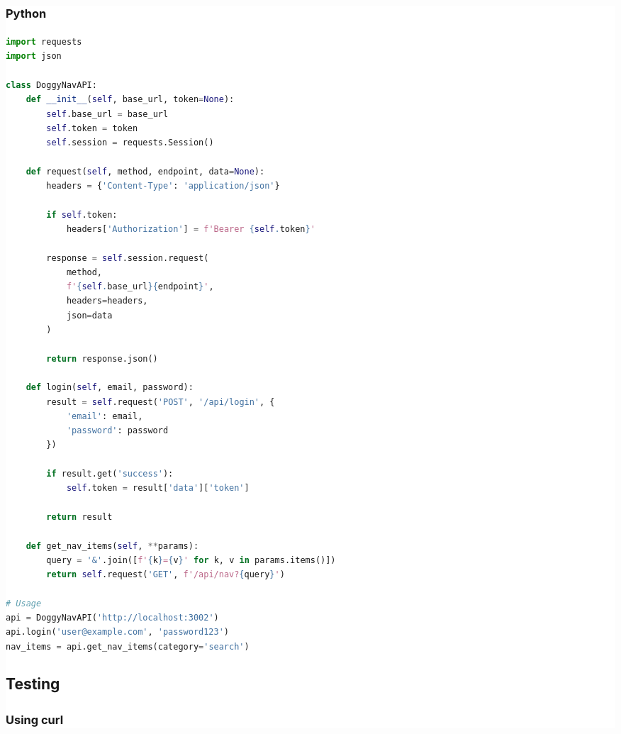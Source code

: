 ### Python

```python
import requests
import json

class DoggyNavAPI:
    def __init__(self, base_url, token=None):
        self.base_url = base_url
        self.token = token
        self.session = requests.Session()

    def request(self, method, endpoint, data=None):
        headers = {'Content-Type': 'application/json'}

        if self.token:
            headers['Authorization'] = f'Bearer {self.token}'

        response = self.session.request(
            method,
            f'{self.base_url}{endpoint}',
            headers=headers,
            json=data
        )

        return response.json()

    def login(self, email, password):
        result = self.request('POST', '/api/login', {
            'email': email,
            'password': password
        })

        if result.get('success'):
            self.token = result['data']['token']

        return result

    def get_nav_items(self, **params):
        query = '&'.join([f'{k}={v}' for k, v in params.items()])
        return self.request('GET', f'/api/nav?{query}')

# Usage
api = DoggyNavAPI('http://localhost:3002')
api.login('user@example.com', 'password123')
nav_items = api.get_nav_items(category='search')
```

## Testing

### Using curl
